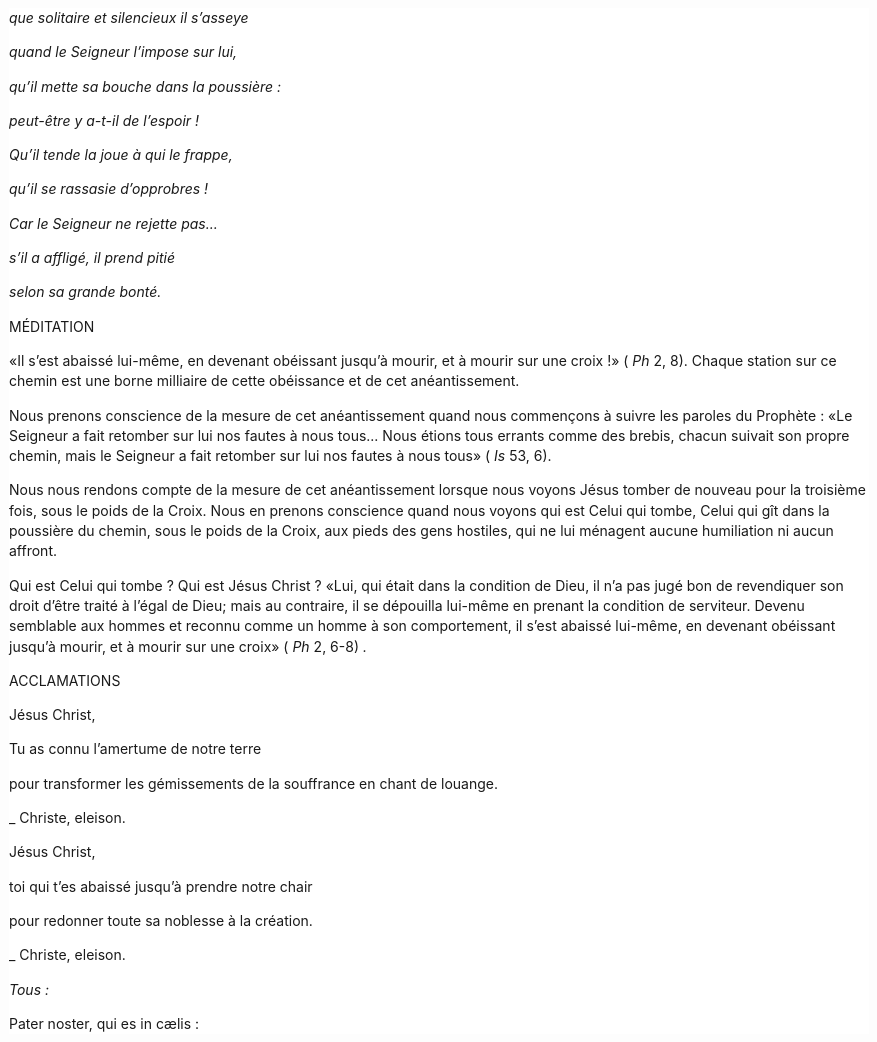 *que solitaire et silencieux il s’asseye*

*quand le Seigneur l’impose sur lui,*

*qu’il mette sa bouche dans la poussière :*

*peut-être y a-t-il de l’espoir !*

*Qu’il tende la joue à qui le frappe,*

*qu’il se rassasie d’opprobres !*

*Car le Seigneur ne rejette pas...*

*s’il a affligé, il prend pitié*

*selon sa grande bonté.*

MÉDITATION

«Il s’est abaissé lui-même, en devenant obéissant jusqu’à mourir, et à mourir sur une croix !» ( *Ph* 2, 8). Chaque station sur ce chemin est une borne milliaire de cette obéis­sance et de cet anéantissement.

Nous prenons conscience de la mesure de cet anéan­tissement quand nous commençons à suivre les paroles du Prophète : «Le Seigneur a fait retomber sur lui nos fautes à nous tous... Nous étions tous errants comme des brebis, chacun suivait son propre chemin, mais le Seigneur a fait retomber sur lui nos fautes à nous tous» ( *Is* 53, 6).

Nous nous rendons compte de la mesure de cet anéantissement lorsque nous voyons Jésus tomber de nou­veau pour la troisième fois, sous le poids de la Croix. Nous en prenons conscience quand nous voyons qui est Celui qui tombe, Celui qui gît dans la poussière du chemin, sous le poids de la Croix, aux pieds des gens hostiles, qui ne lui ménagent aucune humiliation ni aucun affront.

Qui est Celui qui tombe ? Qui est Jésus Christ ? «Lui, qui était dans la condition de Dieu, il n’a pas jugé bon de revendiquer son droit d’être traité à l’égal de Dieu; mais au contraire, il se dépouilla lui-même en prenant la condition de serviteur. Devenu semblable aux hommes et reconnu comme un homme à son comportement, il s’est abaissé lui-même, en devenant obéissant jusqu’à mourir, et à mourir sur une croix» ( *Ph* 2, 6-8) *.*

ACCLAMATIONS

Jésus Christ,

Tu as connu l’amertume de notre terre

pour transformer les gémissements de la souffrance en chant de louange.

\_ Christe, eleison.

Jésus Christ,

toi qui t’es abaissé jusqu’à prendre notre chair

pour redonner toute sa noblesse à la création.

\_ Christe, eleison.

*Tous :*

Pater noster, qui es in cælis :
